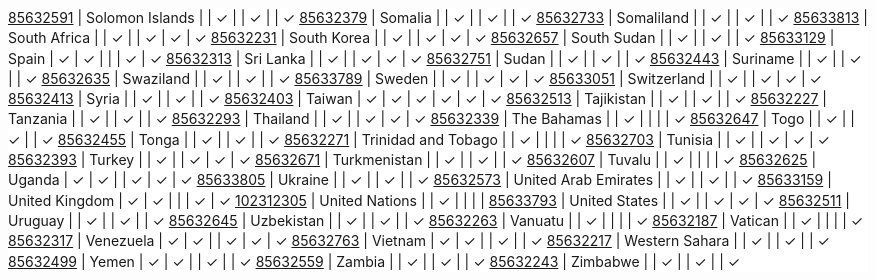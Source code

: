 [85632591](https://spelunker.whosonfirst.org/id/85632591) | Solomon Islands |  | ✓ |  | ✓ |  | ✓
[85632379](https://spelunker.whosonfirst.org/id/85632379) | Somalia |  | ✓ |  | ✓ |  | ✓
[85632733](https://spelunker.whosonfirst.org/id/85632733) | Somaliland |  | ✓ |  | ✓ |  | ✓
[85633813](https://spelunker.whosonfirst.org/id/85633813) | South Africa |  | ✓ |  | ✓ | ✓ | ✓
[85632231](https://spelunker.whosonfirst.org/id/85632231) | South Korea |  | ✓ |  | ✓ | ✓ | ✓
[85632657](https://spelunker.whosonfirst.org/id/85632657) | South Sudan |  | ✓ |  | ✓ |  | ✓
[85633129](https://spelunker.whosonfirst.org/id/85633129) | Spain | ✓ | ✓ |  |  | ✓ | ✓
[85632313](https://spelunker.whosonfirst.org/id/85632313) | Sri Lanka |  | ✓ |  | ✓ | ✓ | ✓
[85632751](https://spelunker.whosonfirst.org/id/85632751) | Sudan |  | ✓ |  | ✓ |  | ✓
[85632443](https://spelunker.whosonfirst.org/id/85632443) | Suriname |  | ✓ |  | ✓ |  | ✓
[85632635](https://spelunker.whosonfirst.org/id/85632635) | Swaziland |  | ✓ |  | ✓ |  | ✓
[85633789](https://spelunker.whosonfirst.org/id/85633789) | Sweden |  | ✓ |  | ✓ | ✓ | ✓
[85633051](https://spelunker.whosonfirst.org/id/85633051) | Switzerland |  | ✓ |  | ✓ | ✓ | ✓
[85632413](https://spelunker.whosonfirst.org/id/85632413) | Syria |  | ✓ |  | ✓ |  | ✓
[85632403](https://spelunker.whosonfirst.org/id/85632403) | Taiwan | ✓ | ✓ | ✓ | ✓ | ✓ | ✓
[85632513](https://spelunker.whosonfirst.org/id/85632513) | Tajikistan |  | ✓ |  | ✓ |  | ✓
[85632227](https://spelunker.whosonfirst.org/id/85632227) | Tanzania |  | ✓ |  | ✓ |  | ✓
[85632293](https://spelunker.whosonfirst.org/id/85632293) | Thailand |  | ✓ |  | ✓ | ✓ | ✓
[85632339](https://spelunker.whosonfirst.org/id/85632339) | The Bahamas |  | ✓ |  |  |  | ✓
[85632647](https://spelunker.whosonfirst.org/id/85632647) | Togo |  | ✓ |  | ✓ |  | ✓
[85632455](https://spelunker.whosonfirst.org/id/85632455) | Tonga |  | ✓ |  | ✓ |  | ✓
[85632271](https://spelunker.whosonfirst.org/id/85632271) | Trinidad and Tobago |  | ✓ |  |  |  | ✓
[85632703](https://spelunker.whosonfirst.org/id/85632703) | Tunisia |  | ✓ |  | ✓ | ✓ | ✓
[85632393](https://spelunker.whosonfirst.org/id/85632393) | Turkey |  | ✓ |  | ✓ | ✓ | ✓
[85632671](https://spelunker.whosonfirst.org/id/85632671) | Turkmenistan |  | ✓ |  | ✓ |  | ✓
[85632607](https://spelunker.whosonfirst.org/id/85632607) | Tuvalu |  | ✓ |  |  |  | ✓
[85632625](https://spelunker.whosonfirst.org/id/85632625) | Uganda | ✓ | ✓ |  | ✓ | ✓ | ✓
[85633805](https://spelunker.whosonfirst.org/id/85633805) | Ukraine |  | ✓ |  | ✓ |  | ✓
[85632573](https://spelunker.whosonfirst.org/id/85632573) | United Arab Emirates |  | ✓ |  | ✓ |  | ✓
[85633159](https://spelunker.whosonfirst.org/id/85633159) | United Kingdom | ✓ | ✓ |  |  | ✓ | ✓
[102312305](https://spelunker.whosonfirst.org/id/102312305) | United Nations |  | ✓ |  |  |  | 
[85633793](https://spelunker.whosonfirst.org/id/85633793) | United States |  | ✓ |  | ✓ | ✓ | ✓
[85632511](https://spelunker.whosonfirst.org/id/85632511) | Uruguay |  | ✓ |  | ✓ |  | ✓
[85632645](https://spelunker.whosonfirst.org/id/85632645) | Uzbekistan |  | ✓ |  | ✓ |  | ✓
[85632263](https://spelunker.whosonfirst.org/id/85632263) | Vanuatu |  | ✓ |  |  |  | ✓
[85632187](https://spelunker.whosonfirst.org/id/85632187) | Vatican |  | ✓ |  |  |  | ✓
[85632317](https://spelunker.whosonfirst.org/id/85632317) | Venezuela | ✓ | ✓ |  | ✓ | ✓ | ✓
[85632763](https://spelunker.whosonfirst.org/id/85632763) | Vietnam | ✓ | ✓ |  | ✓ |  | ✓
[85632217](https://spelunker.whosonfirst.org/id/85632217) | Western Sahara |  | ✓ |  | ✓ |  | ✓
[85632499](https://spelunker.whosonfirst.org/id/85632499) | Yemen | ✓ | ✓ |  | ✓ |  | ✓
[85632559](https://spelunker.whosonfirst.org/id/85632559) | Zambia |  | ✓ |  | ✓ |  | ✓
[85632243](https://spelunker.whosonfirst.org/id/85632243) | Zimbabwe |  | ✓ |  | ✓ |  | ✓
